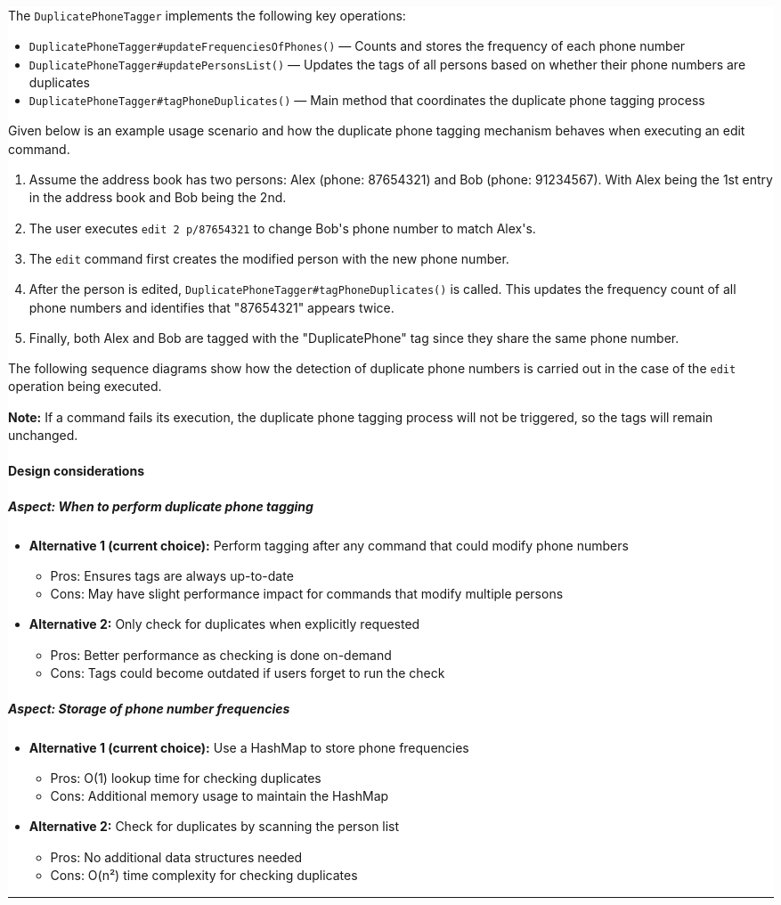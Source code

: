 The `DuplicatePhoneTagger` implements the following key operations:
* `DuplicatePhoneTagger#updateFrequenciesOfPhones()` — Counts and stores the frequency of each phone number
* `DuplicatePhoneTagger#updatePersonsList()` — Updates the tags of all persons based on whether their phone numbers are duplicates
* `DuplicatePhoneTagger#tagPhoneDuplicates()` — Main method that coordinates the duplicate phone tagging process

Given below is an example usage scenario and how the duplicate phone tagging mechanism behaves when executing an edit command.

1. Assume the address book has two persons: Alex (phone: 87654321) and Bob (phone: 91234567). With Alex being the 1st entry in the address book and Bob being the 2nd.

2. The user executes `edit 2 p/87654321` to change Bob's phone number to match Alex's.

3. The `edit` command first creates the modified person with the new phone number.

4. After the person is edited, `DuplicatePhoneTagger#tagPhoneDuplicates()` is called. This updates the frequency count of all phone numbers and identifies that "87654321" appears twice.

5. Finally, both Alex and Bob are tagged with the "DuplicatePhone" tag since they share the same phone number.

The following sequence diagrams show how the detection of duplicate phone numbers is carried out in the case of the `edit` operation being executed.

<puml src="diagrams/EditSequenceDiagram.puml" alt="Edit Sequence Diagram" />

<puml src="diagrams/DuplicatePhoneTaggerSequenceDiagram.puml" alt="Duplicate Phone Tagger Sequence Diagram" />

<box type="info" seamless>

**Note:** If a command fails its execution, the duplicate phone tagging process will not be triggered, so the tags will remain unchanged.

</box>

#### Design considerations

##### Aspect: When to perform duplicate phone tagging

* **Alternative 1 (current choice):** Perform tagging after any command that could modify phone numbers
    * Pros: Ensures tags are always up-to-date
    * Cons: May have slight performance impact for commands that modify multiple persons

* **Alternative 2:** Only check for duplicates when explicitly requested
    * Pros: Better performance as checking is done on-demand
    * Cons: Tags could become outdated if users forget to run the check

##### Aspect: Storage of phone number frequencies

* **Alternative 1 (current choice):** Use a HashMap to store phone frequencies
    * Pros: O(1) lookup time for checking duplicates
    * Cons: Additional memory usage to maintain the HashMap

* **Alternative 2:** Check for duplicates by scanning the person list
    * Pros: No additional data structures needed
    * Cons: O(n²) time complexity for checking duplicates
--------------------------------------------------------------------------------------------------------------------
